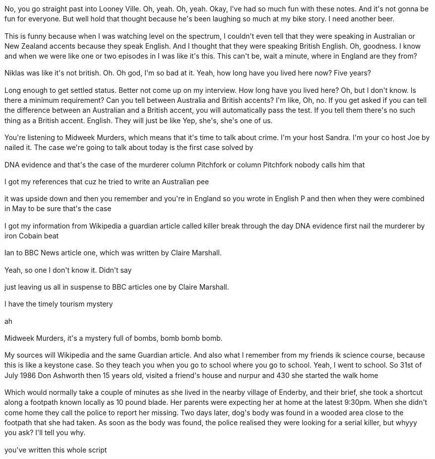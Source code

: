 No, you go straight past into Looney Ville. Oh, yeah. Oh, yeah. Okay, I've had so much fun with these notes. And it's not gonna be fun for everyone. But well hold that thought because he's been laughing so much at my bike story. I need another beer.

This is funny because when I was watching level on the spectrum, I couldn't even tell that they were speaking in Australian or New Zealand accents because they speak English. And I thought that they were speaking British English. Oh, goodness. I know and when we were like one or two episodes in I was like it's this. This can't be, wait a minute, where in England are they from?

Niklas was like it's not british. Oh. Oh god, I'm so bad at it. Yeah, how long have you lived here now? Five years?

Long enough to get settled status. Better not come up on my interview. How long have you lived here? Oh, but I don't know. Is there a minimum requirement? Can you tell between Australia and British accents? I'm like, Oh, no. If you get asked if you can tell the difference between an Australian and a British accent, you will automatically pass the test. If you tell them there's no such thing as a British accent. English. They will just be like Yep, she's, she's one of us.

You're listening to Midweek Murders, which means that it's time to talk about crime. I'm your host Sandra. I'm your co host Joe by nailed it. The case we're going to talk about today is the first case solved by

DNA evidence and that's the case of the murderer column Pitchfork or column Pitchfork nobody calls him that

I got my references that cuz he tried to write an Australian pee

it was upside down and then you remember and you're in England so you wrote in English P and then when they were combined in May to be sure that's the case

I got my information from Wikipedia a guardian article called killer break through the day DNA evidence first nail the murderer by iron Cobain beat

Ian to BBC News article one, which was written by Claire Marshall.

Yeah, so one I don't know it. Didn't say

just leaving us all in suspense to BBC articles one by Claire Marshall.

I have the timely tourism mystery

ah

Midweek Murders, it's a mystery full of bombs, bomb bomb bomb.

My sources will Wikipedia and the same Guardian article. And also what I remember from my friends ik science course, because this is like a keystone case. So they teach you when you go to school where you go to school. Yeah, I went to school. So 31st of July 1986 Don Ashworth then 15 years old, visited a friend's house and nurpur and 430 she started the walk home

Which would normally take a couple of minutes as she lived in the nearby village of Enderby, and their brief, she took a shortcut along a footpath known locally as 10 pound blade. Her parents were expecting her at home at the latest 9:30pm. When she didn't come home they call the police to report her missing. Two days later, dog's body was found in a wooded area close to the footpath that she had taken. As soon as the body was found, the police realised they were looking for a serial killer, but whyyy you ask? I'll tell you why.

you've written this whole script
